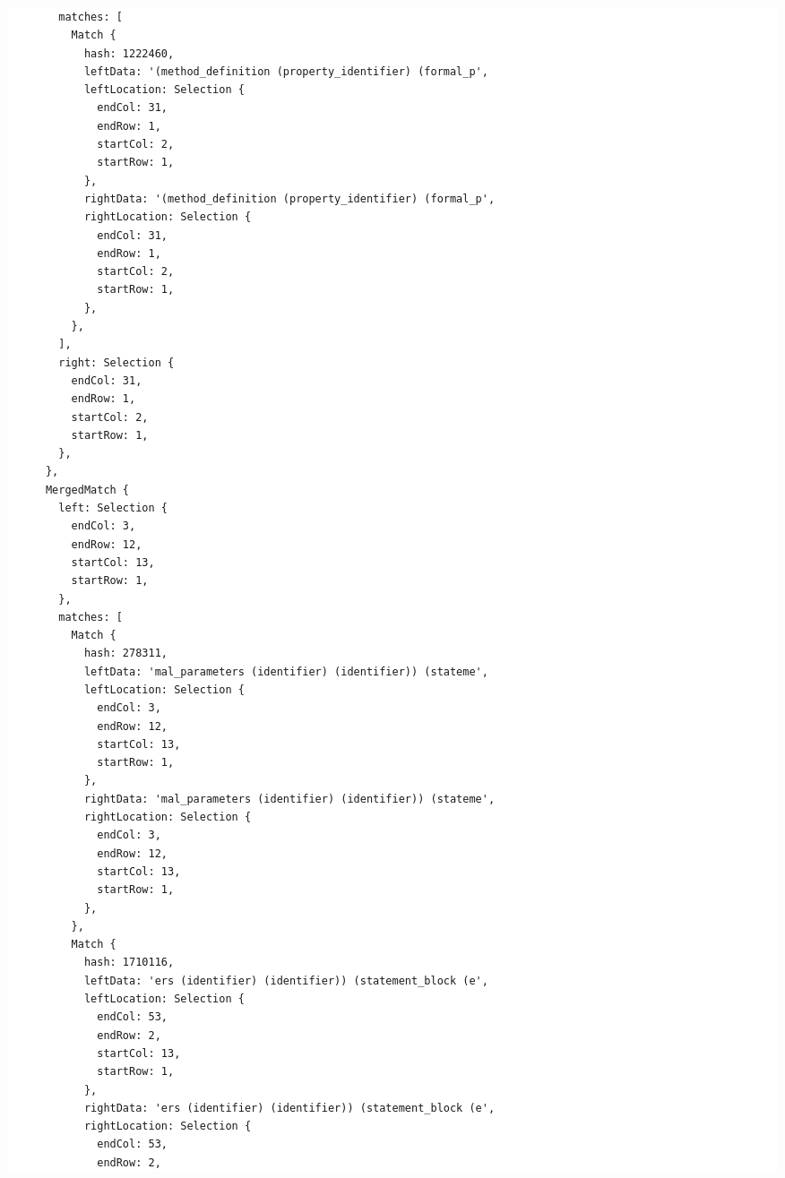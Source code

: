             matches: [
              Match {
                hash: 1222460,
                leftData: '(method_definition (property_identifier) (formal_p',
                leftLocation: Selection {
                  endCol: 31,
                  endRow: 1,
                  startCol: 2,
                  startRow: 1,
                },
                rightData: '(method_definition (property_identifier) (formal_p',
                rightLocation: Selection {
                  endCol: 31,
                  endRow: 1,
                  startCol: 2,
                  startRow: 1,
                },
              },
            ],
            right: Selection {
              endCol: 31,
              endRow: 1,
              startCol: 2,
              startRow: 1,
            },
          },
          MergedMatch {
            left: Selection {
              endCol: 3,
              endRow: 12,
              startCol: 13,
              startRow: 1,
            },
            matches: [
              Match {
                hash: 278311,
                leftData: 'mal_parameters (identifier) (identifier)) (stateme',
                leftLocation: Selection {
                  endCol: 3,
                  endRow: 12,
                  startCol: 13,
                  startRow: 1,
                },
                rightData: 'mal_parameters (identifier) (identifier)) (stateme',
                rightLocation: Selection {
                  endCol: 3,
                  endRow: 12,
                  startCol: 13,
                  startRow: 1,
                },
              },
              Match {
                hash: 1710116,
                leftData: 'ers (identifier) (identifier)) (statement_block (e',
                leftLocation: Selection {
                  endCol: 53,
                  endRow: 2,
                  startCol: 13,
                  startRow: 1,
                },
                rightData: 'ers (identifier) (identifier)) (statement_block (e',
                rightLocation: Selection {
                  endCol: 53,
                  endRow: 2,